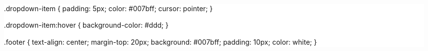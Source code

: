 .dropdown-item {
padding: 5px;
color: #007bff;
cursor: pointer;
}

.dropdown-item:hover {
background-color: #ddd;
}

.footer {
text-align: center;
margin-top: 20px;
background: #007bff;
padding: 10px;
color: white;
}
</style>
